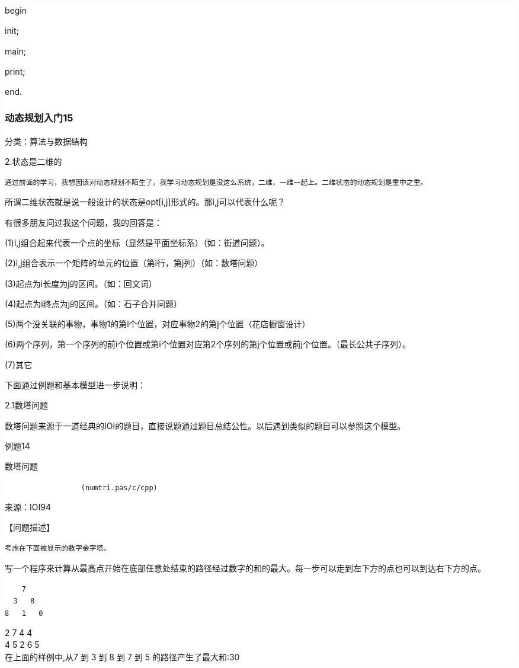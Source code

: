begin

 init;

 main;

 print;

end.

### 动态规划入门15
分类：算法与数据结构 

2.状态是二维的

    通过前面的学习，我想因该对动态规划不陌生了，我学习动态规划是没这么系统，二维，一维一起上。二维状态的动态规划是重中之重。

所谓二维状态就是说一般设计的状态是opt[i,j]形式的。那i,j可以代表什么呢？

有很多朋友问过我这个问题，我的回答是：

(1)i,j组合起来代表一个点的坐标（显然是平面坐标系）（如：街道问题）。

(2)i,j组合表示一个矩阵的单元的位置（第i行，第j列）（如：数塔问题）

(3)起点为i长度为j的区间。（如：回文词）

(4)起点为i终点为j的区间。（如：石子合并问题）

(5)两个没关联的事物，事物1的第i个位置，对应事物2的第j个位置（花店橱窗设计）

 (6)两个序列，第一个序列的前i个位置或第i个位置对应第2个序列的第j个位置或前j个位置。（最长公共子序列）。

 (7)其它

 

 

下面通过例题和基本模型进一步说明：

2.1数塔问题

   数塔问题来源于一道经典的IOI的题目，直接说题通过题目总结公性。以后遇到类似的题目可以参照这个模型。

 

 

例题14 

 



数塔问题

                      (numtri.pas/c/cpp)

来源：IOI94

【问题描述】

    考虑在下面被显示的数字金字塔。

写一个程序来计算从最高点开始在底部任意处结束的路径经过数字的和的最大。每一步可以走到左下方的点也可以到达右下方的点。

        7  
      3   8  
    8   1   0  
  2   7   4   4  
4   5   2   6   5  
在上面的样例中,从7 到 3 到 8 到 7 到 5 的路径产生了最大和:30
